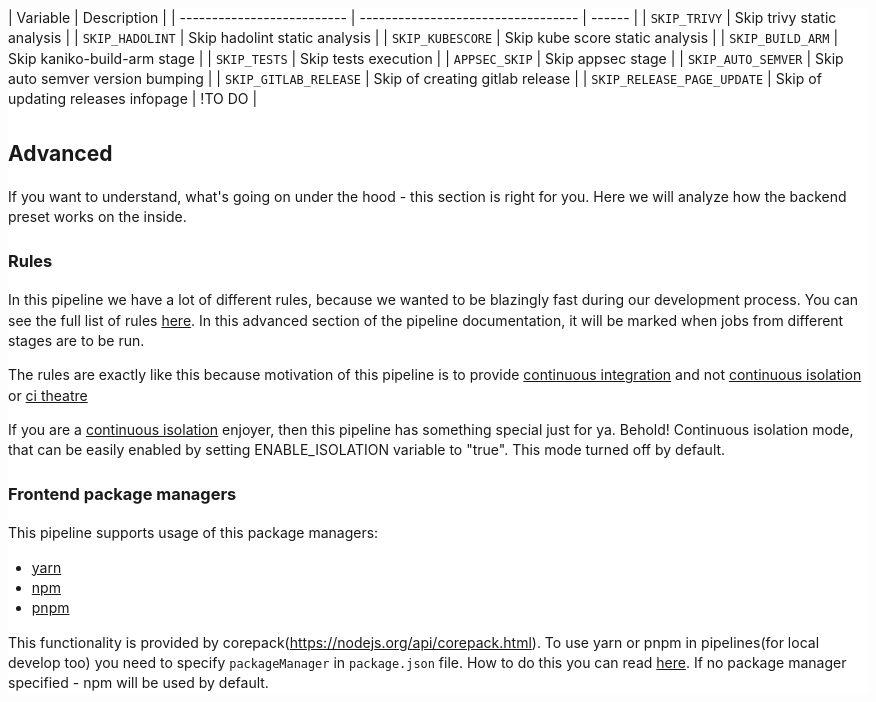 | Variable                   | Description                        |
| -------------------------- | ---------------------------------- | ------ |
| `SKIP_TRIVY`               | Skip trivy static analysis         |
| `SKIP_HADOLINT`            | Skip hadolint static analysis      |
| `SKIP_KUBESCORE`           | Skip kube score static analysis    |
| `SKIP_BUILD_ARM`           | Skip kaniko-build-arm stage        |
| `SKIP_TESTS`               | Skip tests execution               |
| `APPSEC_SKIP`              | Skip appsec stage                  |
| `SKIP_AUTO_SEMVER`         | Skip auto semver version bumping   |
| `SKIP_GITLAB_RELEASE`      | Skip of creating gitlab release    |
| `SKIP_RELEASE_PAGE_UPDATE` | Skip of updating releases infopage | !TO DO |

## Advanced

If you want to understand, what's going on under the hood - this section is right for you.
Here we will analyze how the backend preset works on the inside.

### Rules

In this pipeline we have a lot of different rules, because we wanted to be blazingly fast during our development process. You can see the full list of rules [here](_base/rules.yml). In this advanced section of the pipeline documentation, it will be marked when jobs from different stages are to be run.

The rules are exactly like this because motivation of this pipeline is to provide [continuous integration](https://www.atlassian.com/continuous-delivery/continuous-integration) and not [continuous isolation](https://devlead.io/DevTips/ContinuousIsolation) or [ci theatre](https://devlead.io/DevTips/CITheatre)

If you are a [continuous isolation](https://devlead.io/DevTips/ContinuousIsolation) enjoyer, then this pipeline has something special just for ya.
Behold! Continuous isolation mode, that can be easily enabled by setting ENABLE_ISOLATION variable to "true". This mode turned off by default.

### Frontend package managers

This pipeline supports usage of this package managers:

- [yarn](https://classic.yarnpkg.com/en/docs/install)
- [npm](https://docs.npmjs.com/getting-started/installing-node)
- [pnpm](https://pnpm.io/installation)

This functionality is provided by corepack(https://nodejs.org/api/corepack.html).
To use yarn or pnpm in pipelines(for local develop too) you need to specify `packageManager` in `package.json` file. How to do this you can read [here](https://github.com/nodejs/corepack?tab=readme-ov-file#usage).
If no package manager specified - npm will be used by default.
